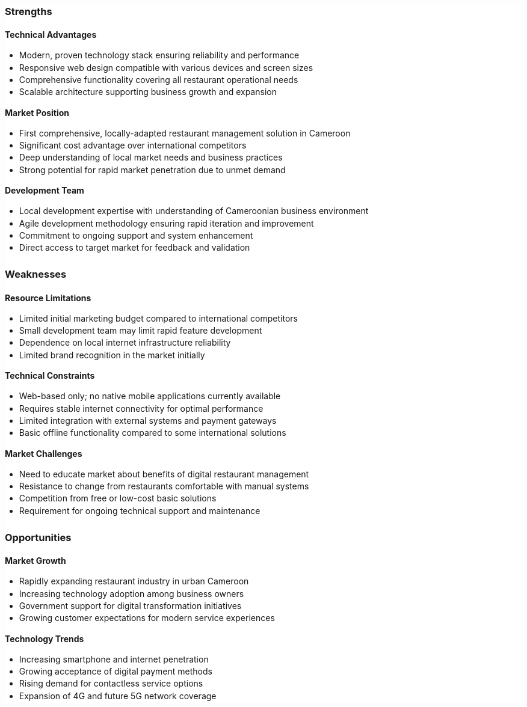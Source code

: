 ### Strengths

**Technical Advantages**
- Modern, proven technology stack ensuring reliability and performance
- Responsive web design compatible with various devices and screen sizes
- Comprehensive functionality covering all restaurant operational needs
- Scalable architecture supporting business growth and expansion

**Market Position**
- First comprehensive, locally-adapted restaurant management solution in Cameroon
- Significant cost advantage over international competitors
- Deep understanding of local market needs and business practices
- Strong potential for rapid market penetration due to unmet demand

**Development Team**
- Local development expertise with understanding of Cameroonian business environment
- Agile development methodology ensuring rapid iteration and improvement
- Commitment to ongoing support and system enhancement
- Direct access to target market for feedback and validation

### Weaknesses

**Resource Limitations**
- Limited initial marketing budget compared to international competitors
- Small development team may limit rapid feature development
- Dependence on local internet infrastructure reliability
- Limited brand recognition in the market initially

**Technical Constraints**
- Web-based only; no native mobile applications currently available
- Requires stable internet connectivity for optimal performance
- Limited integration with external systems and payment gateways
- Basic offline functionality compared to some international solutions

**Market Challenges**
- Need to educate market about benefits of digital restaurant management
- Resistance to change from restaurants comfortable with manual systems
- Competition from free or low-cost basic solutions
- Requirement for ongoing technical support and maintenance

### Opportunities

**Market Growth**
- Rapidly expanding restaurant industry in urban Cameroon
- Increasing technology adoption among business owners
- Government support for digital transformation initiatives
- Growing customer expectations for modern service experiences

**Technology Trends**
- Increasing smartphone and internet penetration
- Growing acceptance of digital payment methods
- Rising demand for contactless service options
- Expansion of 4G and future 5G network coverage
